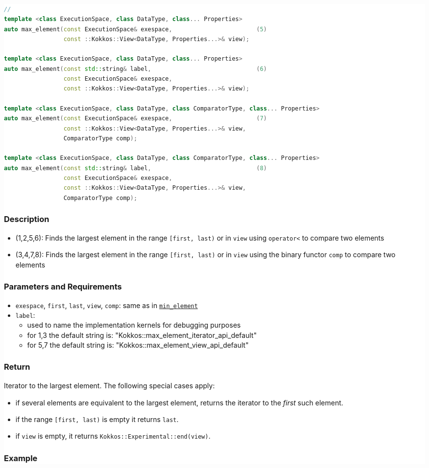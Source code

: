 ```c++
//
template <class ExecutionSpace, class DataType, class... Properties>
auto max_element(const ExecutionSpace& exespace,                        (5)
                 const ::Kokkos::View<DataType, Properties...>& view);

template <class ExecutionSpace, class DataType, class... Properties>
auto max_element(const std::string& label,                              (6)
                 const ExecutionSpace& exespace,
                 const ::Kokkos::View<DataType, Properties...>& view);

template <class ExecutionSpace, class DataType, class ComparatorType, class... Properties>
auto max_element(const ExecutionSpace& exespace,                        (7)
                 const ::Kokkos::View<DataType, Properties...>& view,
                 ComparatorType comp);

template <class ExecutionSpace, class DataType, class ComparatorType, class... Properties>
auto max_element(const std::string& label,                              (8)
                 const ExecutionSpace& exespace,
                 const ::Kokkos::View<DataType, Properties...>& view,
                 ComparatorType comp);
```

### Description

- (1,2,5,6): Finds the largest element in the range `[first, last)` or in `view`
  using `operator<` to compare two elements

- (3,4,7,8): Finds the largest element in the range `[first, last)` or in `view`
  using the binary functor `comp` to compare two elements

### Parameters and Requirements

- `exespace`, `first`, `last`, `view`, `comp`: same as in [`min_element`](#kokkosexperimentalmin_element)
- `label`:
  - used to name the implementation kernels for debugging purposes
  - for 1,3 the default string is: "Kokkos::max_element_iterator_api_default"
  - for 5,7 the default string is: "Kokkos::max_element_view_api_default"

### Return

Iterator to the largest element.
The following special cases apply:
- if several elements are equivalent to the largest element, returns the iterator to the *first* such element.

- if the range `[first, last)` is empty it returns `last`.

- if `view` is empty, it returns `Kokkos::Experimental::end(view)`.


### Example
